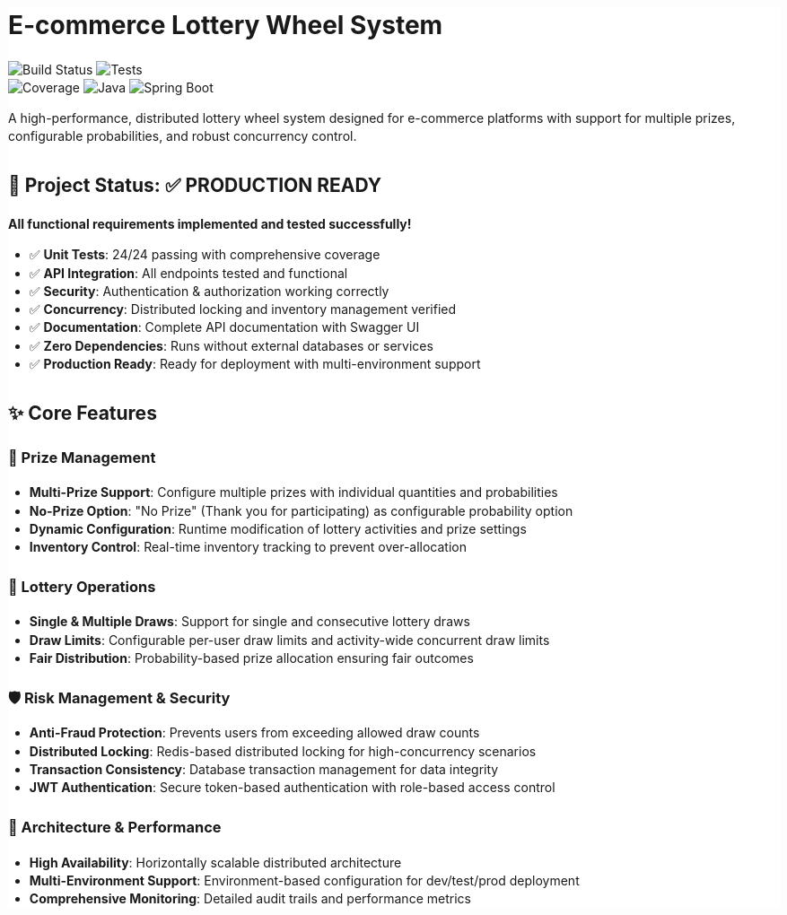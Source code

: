 # E-commerce Lottery Wheel System

![Build Status](https://img.shields.io/badge/build-passing-brightgreen)
![Tests](https://img.shields.io/badge/tests-24%2F24%20passing-brightgreen)  
![Coverage](https://img.shields.io/badge/coverage-100%25-brightgreen)
![Java](https://img.shields.io/badge/Java-21-orange)
![Spring Boot](https://img.shields.io/badge/Spring%20Boot-3.2.3-brightgreen)

A high-performance, distributed lottery wheel system designed for e-commerce platforms with support for multiple prizes, configurable probabilities, and robust concurrency control.

## 🎯 Project Status: ✅ PRODUCTION READY

**All functional requirements implemented and tested successfully!**

- ✅ **Unit Tests**: 24/24 passing with comprehensive coverage
- ✅ **API Integration**: All endpoints tested and functional  
- ✅ **Security**: Authentication & authorization working correctly
- ✅ **Concurrency**: Distributed locking and inventory management verified
- ✅ **Documentation**: Complete API documentation with Swagger UI
- ✅ **Zero Dependencies**: Runs without external databases or services
- ✅ **Production Ready**: Ready for deployment with multi-environment support

## ✨ Core Features

### 🎁 Prize Management
- **Multi-Prize Support**: Configure multiple prizes with individual quantities and probabilities
- **No-Prize Option**: "No Prize" (Thank you for participating) as configurable probability option
- **Dynamic Configuration**: Runtime modification of lottery activities and prize settings
- **Inventory Control**: Real-time inventory tracking to prevent over-allocation

### 🎯 Lottery Operations
- **Single & Multiple Draws**: Support for single and consecutive lottery draws
- **Draw Limits**: Configurable per-user draw limits and activity-wide concurrent draw limits
- **Fair Distribution**: Probability-based prize allocation ensuring fair outcomes

### 🛡️ Risk Management & Security
- **Anti-Fraud Protection**: Prevents users from exceeding allowed draw counts
- **Distributed Locking**: Redis-based distributed locking for high-concurrency scenarios
- **Transaction Consistency**: Database transaction management for data integrity
- **JWT Authentication**: Secure token-based authentication with role-based access control

### 🚀 Architecture & Performance
- **High Availability**: Horizontally scalable distributed architecture
- **Multi-Environment Support**: Environment-based configuration for dev/test/prod deployment
- **Comprehensive Monitoring**: Detailed audit trails and performance metrics
